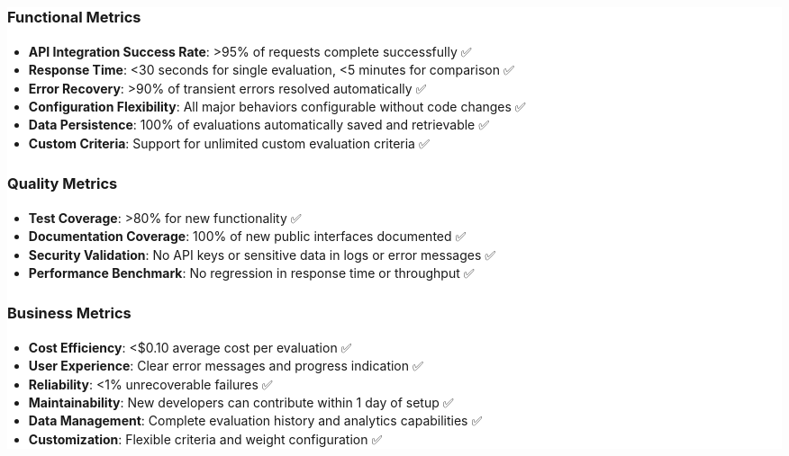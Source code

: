 ### Functional Metrics

- **API Integration Success Rate**: >95% of requests complete successfully ✅
- **Response Time**: <30 seconds for single evaluation, <5 minutes for comparison ✅
- **Error Recovery**: >90% of transient errors resolved automatically ✅
- **Configuration Flexibility**: All major behaviors configurable without code changes ✅
- **Data Persistence**: 100% of evaluations automatically saved and retrievable ✅
- **Custom Criteria**: Support for unlimited custom evaluation criteria ✅

### Quality Metrics

- **Test Coverage**: >80% for new functionality ✅
- **Documentation Coverage**: 100% of new public interfaces documented ✅
- **Security Validation**: No API keys or sensitive data in logs or error messages ✅
- **Performance Benchmark**: No regression in response time or throughput ✅

### Business Metrics

- **Cost Efficiency**: <$0.10 average cost per evaluation ✅
- **User Experience**: Clear error messages and progress indication ✅
- **Reliability**: <1% unrecoverable failures ✅
- **Maintainability**: New developers can contribute within 1 day of setup ✅
- **Data Management**: Complete evaluation history and analytics capabilities ✅
- **Customization**: Flexible criteria and weight configuration ✅
